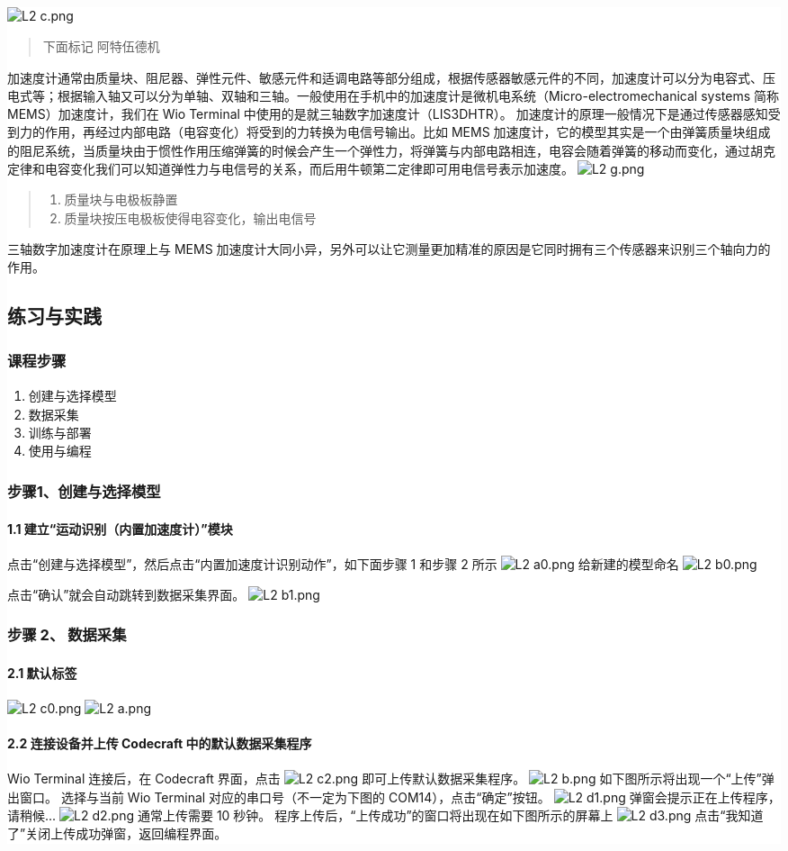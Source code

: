 ![L2 c.png](https://cdn.nlark.com/yuque/0/2021/png/22391310/1631156259451-e5fd4139-8d65-4ac1-896a-47da59c80314.png#clientId=ub79295a2-fc7f-4&from=drop&height=501&id=u2abf4b0e&margin=%5Bobject%20Object%5D&name=L2%20c.png&originHeight=1024&originWidth=583&originalType=binary&ratio=1&size=126510&status=done&style=none&taskId=uc7ba45e1-0410-4d8b-861b-c769a2ad6bc&width=285)
> 下面标记 阿特伍德机

加速度计通常由质量块、阻尼器、弹性元件、敏感元件和适调电路等部分组成，根据传感器敏感元件的不同，加速度计可以分为电容式、压电式等；根据输入轴又可以分为单轴、双轴和三轴。一般使用在手机中的加速度计是微机电系统（Micro-electromechanical systems 简称  MEMS）加速度计，我们在 Wio Terminal 中使用的是就三轴数字加速度计（LIS3DHTR）。
加速度计的原理一般情况下是通过传感器感知受到力的作用，再经过内部电路（电容变化）将受到的力转换为电信号输出。比如 MEMS 加速度计，它的模型其实是一个由弹簧质量块组成的阻尼系统，当质量块由于惯性作用压缩弹簧的时候会产生一个弹性力，将弹簧与内部电路相连，电容会随着弹簧的移动而变化，通过胡克定律和电容变化我们可以知道弹性力与电信号的关系，而后用牛顿第二定律即可用电信号表示加速度。
![L2 g.png](https://cdn.nlark.com/yuque/0/2021/png/22391310/1631862256939-ba02dc09-1528-4a7d-87c3-1d9d2d04ca40.png#clientId=ubdc1abc9-16b3-4&from=drop&id=u028d50de&margin=%5Bobject%20Object%5D&name=L2%20g.png&originHeight=135&originWidth=438&originalType=binary&ratio=1&size=6773&status=done&style=none&taskId=u891aa1c2-ebaa-4d36-92ab-5487d74e2b4)
>
> 1. 质量块与电极板静置
> 1. 质量块按压电极板使得电容变化，输出电信号

三轴数字加速度计在原理上与 MEMS 加速度计大同小异，另外可以让它测量更加精准的原因是它同时拥有三个传感器来识别三个轴向力的作用。

## 练习与实践

### 课程步骤

1. 创建与选择模型
1. 数据采集
1. 训练与部署
1. 使用与编程

### 步骤1、创建与选择模型

#### 1.1 建立“运动识别（内置加速度计）”模块

点击“创建与选择模型”，然后点击“内置加速度计识别动作”，如下面步骤 1 和步骤 2 所示
![L2 a0.png](https://cdn.nlark.com/yuque/0/2021/png/22391310/1631936167537-6b7189f2-a92f-4992-9e5c-a17f8baa15f6.png#clientId=u52ce0c5c-b884-4&from=drop&height=474&id=u3d981141&margin=%5Bobject%20Object%5D&name=L2%20a0.png&originHeight=1080&originWidth=1920&originalType=binary&ratio=1&size=252877&status=done&style=none&taskId=u04196e46-a398-4dd5-afb9-8f46ad97f55&width=842)
给新建的模型命名
![L2 b0.png](https://cdn.nlark.com/yuque/0/2021/png/22391310/1631936335714-aa173179-4a6c-4638-913d-ee2694a699f7.png#clientId=u52ce0c5c-b884-4&from=drop&id=u59e5d4c0&margin=%5Bobject%20Object%5D&name=L2%20b0.png&originHeight=285&originWidth=519&originalType=binary&ratio=1&size=19064&status=done&style=none&taskId=ufbdebd13-72ac-47e9-8723-8d94ec2bb2a)

点击“确认”就会自动跳转到数据采集界面。
![L2 b1.png](https://cdn.nlark.com/yuque/0/2021/png/22391310/1631936468661-3a0994bc-a554-496d-8fca-70490eda79c3.png#clientId=u52ce0c5c-b884-4&from=drop&id=u2dfe5434&margin=%5Bobject%20Object%5D&name=L2%20b1.png&originHeight=262&originWidth=519&originalType=binary&ratio=1&size=17560&status=done&style=none&taskId=u0f7d156b-9980-4fd0-9d07-cf39e4111eb)

### 步骤 2、 数据采集

#### 2.1 默认标签

![L2 c0.png](https://cdn.nlark.com/yuque/0/2021/png/22391310/1631936752920-e2fa4ea6-476e-4827-bb93-52ea2a69b4d3.png#clientId=u52ce0c5c-b884-4&from=drop&height=149&id=ub387eb71&margin=%5Bobject%20Object%5D&name=L2%20c0.png&originHeight=296&originWidth=772&originalType=binary&ratio=1&size=13920&status=done&style=none&taskId=u21a8ea77-2d79-431a-aa4e-df388e33470&width=388)
![L2 a.png](https://cdn.nlark.com/yuque/0/2021/png/22391310/1631960150949-360ac302-95b8-416e-85c0-e592ea99f06f.png#clientId=uc1db889d-9af8-4&from=drop&height=732&id=u38754876&margin=%5Bobject%20Object%5D&name=L2%20a.png&originHeight=935&originWidth=1920&originalType=binary&ratio=1&size=222287&status=done&style=none&taskId=ub76366f7-2f77-4043-919a-0cf4ee5ec01&width=1503)

#### 2.2 连接设备并上传 Codecraft 中的默认数据采集程序

Wio Terminal 连接后，在 Codecraft 界面，点击   ![L2 c2.png](https://cdn.nlark.com/yuque/0/2021/png/22391310/1631938458699-e31d2bd7-ebd1-4cb3-b286-13639c9a6bf9.png#clientId=u50f391c6-f579-4&from=drop&height=37&id=u75f86823&margin=%5Bobject%20Object%5D&name=L2%20c2.png&originHeight=96&originWidth=413&originalType=binary&ratio=1&size=14854&status=done&style=none&taskId=u665d2c2f-8734-4d1a-839a-485e49e65bd&width=158)  即可上传默认数据采集程序。
![L2 b.png](https://cdn.nlark.com/yuque/0/2021/png/22391310/1631960256566-8f3e3f28-f6db-4913-b1c1-db558bb78af4.png#clientId=uc1db889d-9af8-4&from=drop&id=ub7d0f3b6&margin=%5Bobject%20Object%5D&name=L2%20b.png&originHeight=935&originWidth=1920&originalType=binary&ratio=1&size=221889&status=done&style=none&taskId=u6785faf9-0903-4150-bf1d-290da18dd82)
如下图所示将出现一个“上传”弹出窗口。
选择与当前 Wio Terminal 对应的串口号（不一定为下图的 COM14），点击“确定”按钮。
![L2 d1.png](https://cdn.nlark.com/yuque/0/2021/png/22391310/1631938852502-1732ef74-a9e0-4cc4-ab96-1bd0107a1e57.png#clientId=u50f391c6-f579-4&from=drop&id=uc512a8cd&margin=%5Bobject%20Object%5D&name=L2%20d1.png&originHeight=464&originWidth=716&originalType=binary&ratio=1&size=19759&status=done&style=none&taskId=u83f94da7-a88e-4c37-b8ae-9495c8de047)
弹窗会提示正在上传程序，请稍候...
![L2 d2.png](https://cdn.nlark.com/yuque/0/2021/png/22391310/1631938871090-4b8619f4-ac5b-4bc6-a712-bfc8df3bb629.png#clientId=u50f391c6-f579-4&from=drop&id=ucd8390ec&margin=%5Bobject%20Object%5D&name=L2%20d2.png&originHeight=326&originWidth=398&originalType=binary&ratio=1&size=21802&status=done&style=none&taskId=uc64144f6-a0c0-45ff-ba4c-c70c20c8827)
通常上传需要 10 秒钟。 程序上传后，“上传成功”的窗口将出现在如下图所示的屏幕上
![L2 d3.png](https://cdn.nlark.com/yuque/0/2021/png/22391310/1631938936345-02fde583-3ff3-465c-9b6d-50cb8fd3c0ef.png#clientId=u50f391c6-f579-4&from=drop&id=u2404f743&margin=%5Bobject%20Object%5D&name=L2%20d3.png&originHeight=262&originWidth=449&originalType=binary&ratio=1&size=16299&status=done&style=none&taskId=u76601d29-3142-4a85-bad9-be7eccd337a)
点击“我知道了”关闭上传成功弹窗，返回编程界面。